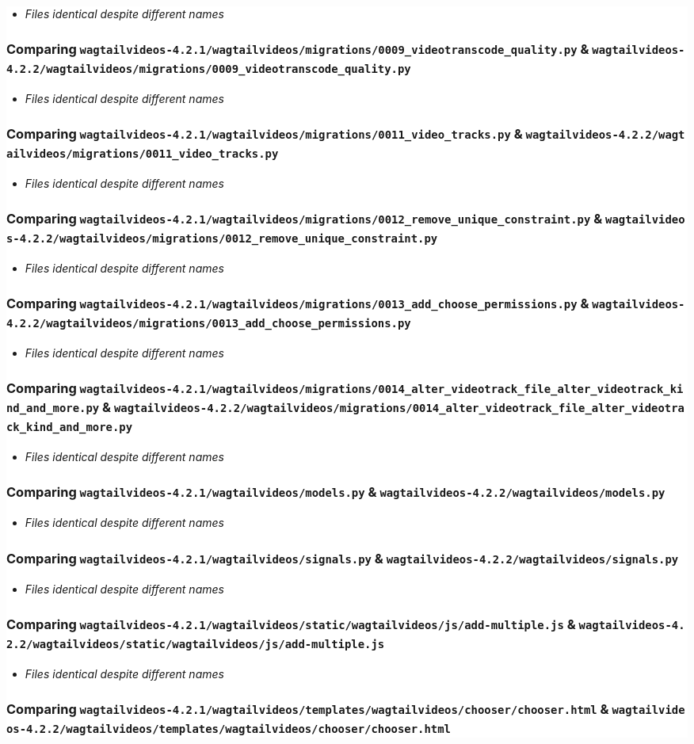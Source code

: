  * *Files identical despite different names*

### Comparing `wagtailvideos-4.2.1/wagtailvideos/migrations/0009_videotranscode_quality.py` & `wagtailvideos-4.2.2/wagtailvideos/migrations/0009_videotranscode_quality.py`

 * *Files identical despite different names*

### Comparing `wagtailvideos-4.2.1/wagtailvideos/migrations/0011_video_tracks.py` & `wagtailvideos-4.2.2/wagtailvideos/migrations/0011_video_tracks.py`

 * *Files identical despite different names*

### Comparing `wagtailvideos-4.2.1/wagtailvideos/migrations/0012_remove_unique_constraint.py` & `wagtailvideos-4.2.2/wagtailvideos/migrations/0012_remove_unique_constraint.py`

 * *Files identical despite different names*

### Comparing `wagtailvideos-4.2.1/wagtailvideos/migrations/0013_add_choose_permissions.py` & `wagtailvideos-4.2.2/wagtailvideos/migrations/0013_add_choose_permissions.py`

 * *Files identical despite different names*

### Comparing `wagtailvideos-4.2.1/wagtailvideos/migrations/0014_alter_videotrack_file_alter_videotrack_kind_and_more.py` & `wagtailvideos-4.2.2/wagtailvideos/migrations/0014_alter_videotrack_file_alter_videotrack_kind_and_more.py`

 * *Files identical despite different names*

### Comparing `wagtailvideos-4.2.1/wagtailvideos/models.py` & `wagtailvideos-4.2.2/wagtailvideos/models.py`

 * *Files identical despite different names*

### Comparing `wagtailvideos-4.2.1/wagtailvideos/signals.py` & `wagtailvideos-4.2.2/wagtailvideos/signals.py`

 * *Files identical despite different names*

### Comparing `wagtailvideos-4.2.1/wagtailvideos/static/wagtailvideos/js/add-multiple.js` & `wagtailvideos-4.2.2/wagtailvideos/static/wagtailvideos/js/add-multiple.js`

 * *Files identical despite different names*

### Comparing `wagtailvideos-4.2.1/wagtailvideos/templates/wagtailvideos/chooser/chooser.html` & `wagtailvideos-4.2.2/wagtailvideos/templates/wagtailvideos/chooser/chooser.html`
